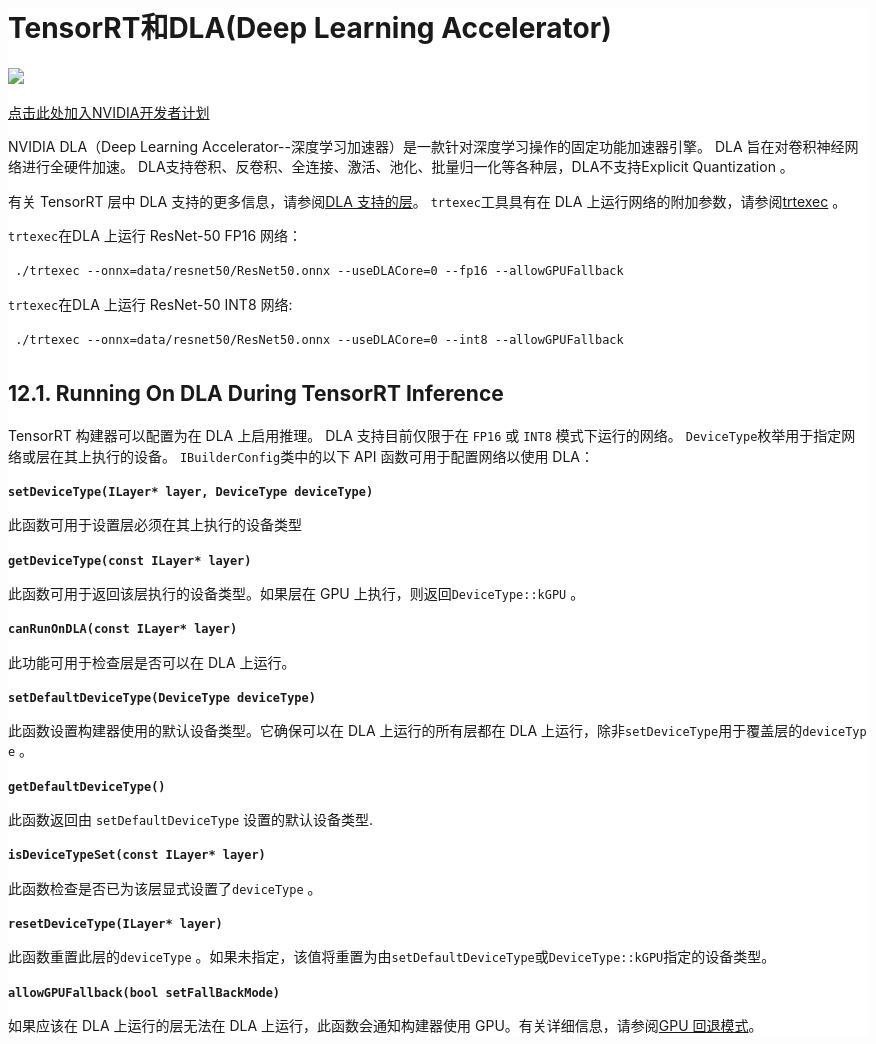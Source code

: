 # TensorRT和DLA(Deep Learning Accelerator)


![](rdp.jpg)

[点击此处加入NVIDIA开发者计划](https://developer.nvidia.com/zh-cn/developer-program)

NVIDIA DLA（Deep Learning Accelerator--深度学习加速器）是一款针对深度学习操作的固定功能加速器引擎。 DLA 旨在对卷积神经网络进行全硬件加速。 DLA支持卷积、反卷积、全连接、激活、池化、批量归一化等各种层，DLA不支持Explicit Quantization 。

有关 TensorRT 层中 DLA 支持的更多信息，请参阅[DLA 支持的层](https://docs.nvidia.com/deeplearning/tensorrt/developer-guide/index.html#dla_layers)。 `trtexec`工具具有在 DLA 上运行网络的附加参数，请参阅[trtexec](https://docs.nvidia.com/deeplearning/tensorrt/developer-guide/index.html#trtexec) 。

`trtexec`在DLA 上运行 ResNet-50 FP16 网络：

` ./trtexec --onnx=data/resnet50/ResNet50.onnx --useDLACore=0 --fp16 --allowGPUFallback`

`trtexec`在DLA 上运行 ResNet-50 INT8 网络:

` ./trtexec --onnx=data/resnet50/ResNet50.onnx --useDLACore=0 --int8 --allowGPUFallback`

## 12.1. Running On DLA During TensorRT Inference

TensorRT 构建器可以配置为在 DLA 上启用推理。 DLA 支持目前仅限于在 `FP16` 或 `INT8` 模式下运行的网络。 `DeviceType`枚举用于指定网络或层在其上执行的设备。 `IBuilderConfig`类中的以下 API 函数可用于配置网络以使用 DLA：

**`setDeviceType(ILayer* layer, DeviceType deviceType)`**

此函数可用于设置层必须在其上执行的设备类型

**`getDeviceType(const ILayer* layer)`**

此函数可用于返回该层执行的设备类型。如果层在 GPU 上执行，则返回`DeviceType::kGPU` 。

**`canRunOnDLA(const ILayer* layer)`**

此功能可用于检查层是否可以在 DLA 上运行。

**`setDefaultDeviceType(DeviceType deviceType)`**

此函数设置构建器使用的默认设备类型。它确保可以在 DLA 上运行的所有层都在 DLA 上运行，除非`setDeviceType`用于覆盖层的`deviceType` 。

**`getDefaultDeviceType()`**

此函数返回由 `setDefaultDeviceType` 设置的默认设备类型.

**`isDeviceTypeSet(const ILayer* layer)`**

此函数检查是否已为该层显式设置了`deviceType` 。

**`resetDeviceType(ILayer* layer)`**

此函数重置此层的`deviceType` 。如果未指定，该值将重置为由`setDefaultDeviceType`或`DeviceType::kGPU`指定的设备类型。

**`allowGPUFallback(bool setFallBackMode)`**

如果应该在 DLA 上运行的层无法在 DLA 上运行，此函数会通知构建器使用 GPU。有关详细信息，请参阅[GPU 回退模式](https://docs.nvidia.com/deeplearning/tensorrt/developer-guide/index.html#gpu_fallback)。
